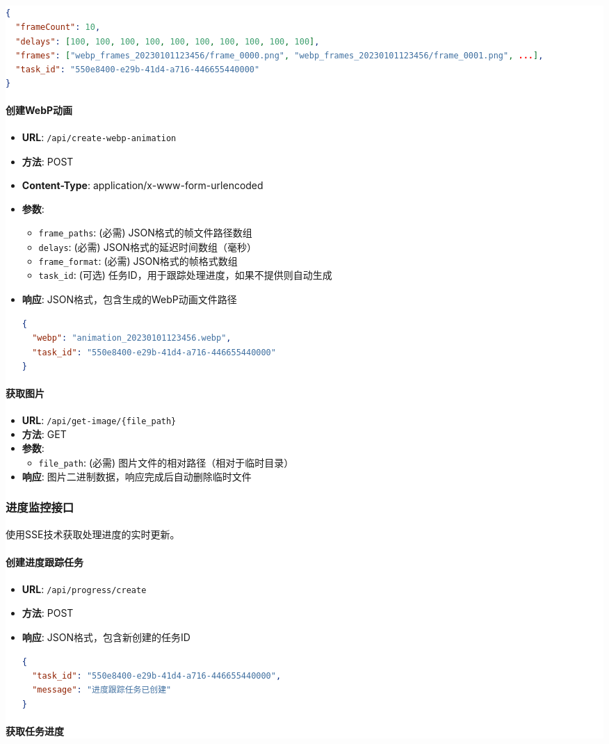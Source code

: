   ```json
  {
    "frameCount": 10,
    "delays": [100, 100, 100, 100, 100, 100, 100, 100, 100, 100],
    "frames": ["webp_frames_20230101123456/frame_0000.png", "webp_frames_20230101123456/frame_0001.png", ...],
    "task_id": "550e8400-e29b-41d4-a716-446655440000"
  }
  ```

#### 创建WebP动画

- **URL**: `/api/create-webp-animation`
- **方法**: POST
- **Content-Type**: application/x-www-form-urlencoded
- **参数**:
  - `frame_paths`: (必需) JSON格式的帧文件路径数组
  - `delays`: (必需) JSON格式的延迟时间数组（毫秒）
  - `frame_format`: (必需) JSON格式的帧格式数组
  - `task_id`: (可选) 任务ID，用于跟踪处理进度，如果不提供则自动生成
- **响应**: JSON格式，包含生成的WebP动画文件路径

  ```json
  {
    "webp": "animation_20230101123456.webp",
    "task_id": "550e8400-e29b-41d4-a716-446655440000"
  }
  ```

#### 获取图片

- **URL**: `/api/get-image/{file_path}`
- **方法**: GET
- **参数**:
  - `file_path`: (必需) 图片文件的相对路径（相对于临时目录）
- **响应**: 图片二进制数据，响应完成后自动删除临时文件

### 进度监控接口

使用SSE技术获取处理进度的实时更新。

#### 创建进度跟踪任务

- **URL**: `/api/progress/create`
- **方法**: POST
- **响应**: JSON格式，包含新创建的任务ID

  ```json
  {
    "task_id": "550e8400-e29b-41d4-a716-446655440000",
    "message": "进度跟踪任务已创建"
  }
  ```

#### 获取任务进度
